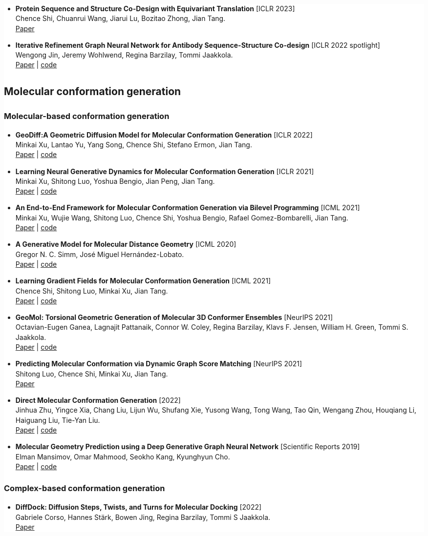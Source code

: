 * **Protein Sequence and Structure Co-Design with Equivariant Translation** [ICLR 2023]   
Chence Shi, Chuanrui Wang, Jiarui Lu, Bozitao Zhong, Jian Tang.  
[Paper](https://arxiv.org/abs/2210.087613)

* **Iterative Refinement Graph Neural Network for Antibody Sequence-Structure Co-design** [ICLR 2022 spotlight]  
Wengong Jin, Jeremy Wohlwend, Regina Barzilay, Tommi Jaakkola.  
[Paper](https://arxiv.org/abs/2110.04624) | [code](https://github.com/wengong-jin/RefineGNN) 
## Molecular conformation generation
### Molecular-based conformation generation
* **GeoDiff:A Geometric Diffusion Model for Molecular Conformation Generation** [ICLR 2022]   
Minkai Xu, Lantao Yu, Yang Song, Chence Shi, Stefano Ermon, Jian Tang.  
[Paper](https://arxiv.org/abs/2203.02923) | [code](https://github.com/MinkaiXu/GeoDiff)    

* **Learning Neural Generative Dynamics for Molecular Conformation Generation** [ICLR 2021]   
Minkai Xu, Shitong Luo, Yoshua Bengio, Jian Peng, Jian Tang.  
[Paper](https://arxiv.org/abs/2102.10240) | [code](https://github.com/MinkaiXu/CGCF-ConfGen)    

* **An End-to-End Framework for Molecular Conformation Generation via Bilevel Programming** [ICML 2021]   
Minkai Xu, Wujie Wang, Shitong Luo, Chence Shi, Yoshua Bengio, Rafael Gomez-Bombarelli, Jian Tang.  
[Paper](https://arxiv.org/abs/2105.07246) | [code](https://github.com/MinkaiXu/ConfVAE-ICML21)    

* **A Generative Model for Molecular Distance Geometry** [ICML 2020]   
Gregor N. C. Simm, José Miguel Hernández-Lobato.  
[Paper](https://arxiv.org/abs/1909.11459) | [code](https://github.com/gncs/graphdg)    

* **Learning Gradient Fields for Molecular Conformation Generation** [ICML 2021]   
Chence Shi, Shitong Luo, Minkai Xu, Jian Tang.  
[Paper](https://arxiv.org/abs/2105.03902) | [code](https://github.com/DeepGraphLearning/ConfGF)    

* **GeoMol: Torsional Geometric Generation of Molecular 3D Conformer Ensembles** [NeurIPS 2021]   
Octavian-Eugen Ganea, Lagnajit Pattanaik, Connor W. Coley, Regina Barzilay, Klavs F. Jensen, William H. Green, Tommi S. Jaakkola.  
[Paper](https://arxiv.org/abs/2106.07802) | [code](https://github.com/PattanaikL/GeoMol)    

* **Predicting Molecular Conformation via Dynamic Graph Score Matching** [NeurIPS 2021]   
Shitong Luo, Chence Shi, Minkai Xu, Jian Tang.  
[Paper](https://www.nature.com/articles/s41592-022-01490-7)

* **Direct Molecular Conformation Generation** [2022]   
Jinhua Zhu, Yingce Xia, Chang Liu, Lijun Wu, Shufang Xie, Yusong Wang, Tong Wang, Tao Qin, Wengang Zhou, Houqiang Li, Haiguang Liu, Tie-Yan Liu.  
[Paper](https://arxiv.org/abs/2202.01356) | [code](https://github.com/DirectMolecularConfGen/DMCG)    

* **Molecular Geometry Prediction using a Deep Generative Graph Neural Network** [Scientific Reports 2019]   
Elman Mansimov, Omar Mahmood, Seokho Kang, Kyunghyun Cho.  
[Paper](https://arxiv.org/abs/1904.00314) | [code](https://github.com/nyu-dl/dl4chem-geometry)    
### Complex-based conformation generation
* **DiffDock: Diffusion Steps, Twists, and Turns for Molecular Docking** [2022]   
Gabriele Corso, Hannes Stärk, Bowen Jing, Regina Barzilay, Tommi S Jaakkola.  
[Paper](https://doi.org/10.48550/arXiv.2210.01776) 
